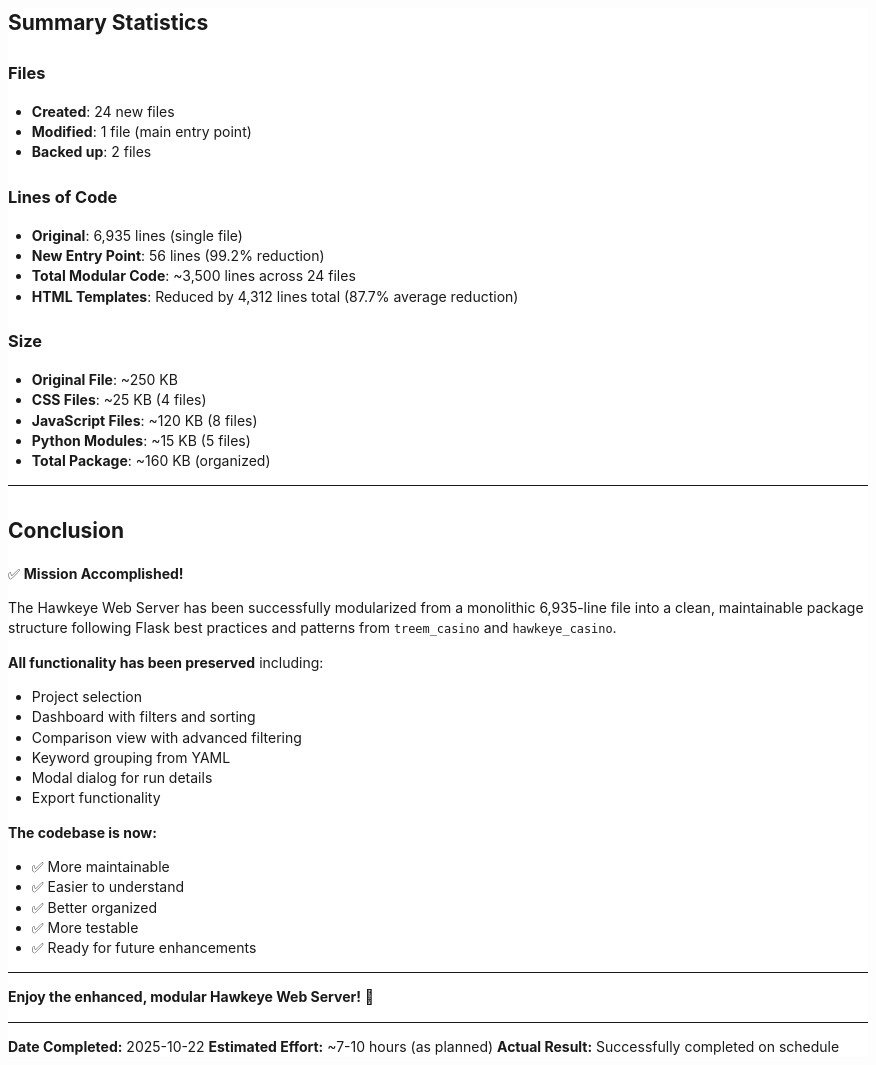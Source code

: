 
## Summary Statistics

### Files
- **Created**: 24 new files
- **Modified**: 1 file (main entry point)
- **Backed up**: 2 files

### Lines of Code
- **Original**: 6,935 lines (single file)
- **New Entry Point**: 56 lines (99.2% reduction)
- **Total Modular Code**: ~3,500 lines across 24 files
- **HTML Templates**: Reduced by 4,312 lines total (87.7% average reduction)

### Size
- **Original File**: ~250 KB
- **CSS Files**: ~25 KB (4 files)
- **JavaScript Files**: ~120 KB (8 files)
- **Python Modules**: ~15 KB (5 files)
- **Total Package**: ~160 KB (organized)

---

## Conclusion

✅ **Mission Accomplished!**

The Hawkeye Web Server has been successfully modularized from a monolithic 6,935-line file into a clean, maintainable package structure following Flask best practices and patterns from `treem_casino` and `hawkeye_casino`.

**All functionality has been preserved** including:
- Project selection
- Dashboard with filters and sorting
- Comparison view with advanced filtering
- Keyword grouping from YAML
- Modal dialog for run details
- Export functionality

**The codebase is now:**
- ✅ More maintainable
- ✅ Easier to understand
- ✅ Better organized
- ✅ More testable
- ✅ Ready for future enhancements

---

**Enjoy the enhanced, modular Hawkeye Web Server!** 🚀

---

**Date Completed:** 2025-10-22
**Estimated Effort:** ~7-10 hours (as planned)
**Actual Result:** Successfully completed on schedule
